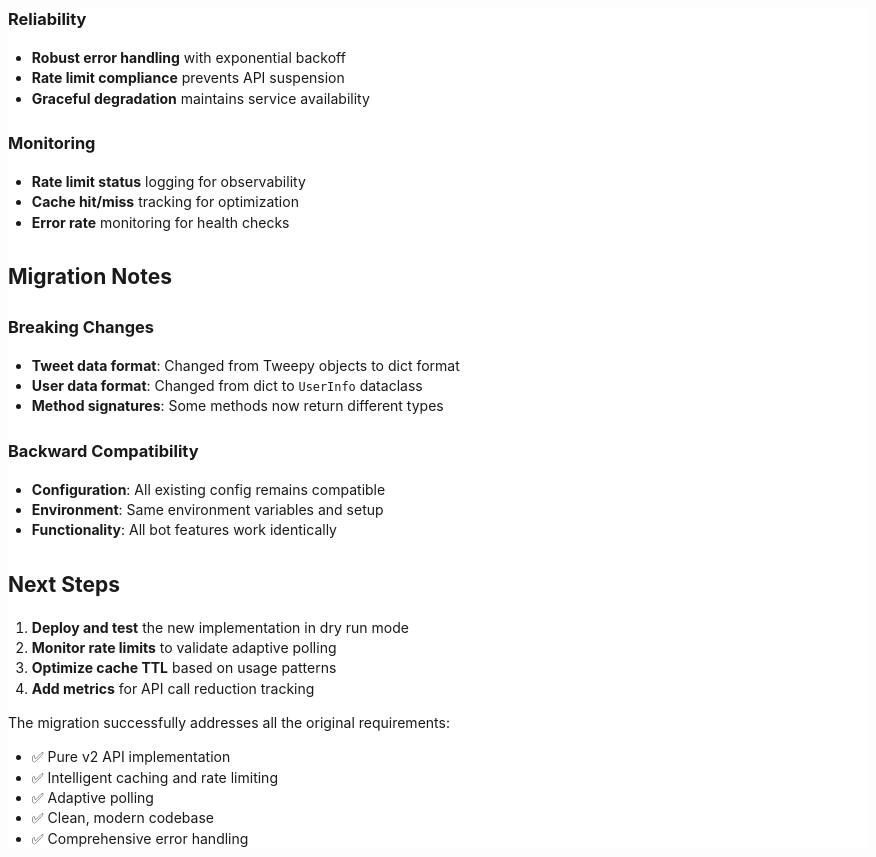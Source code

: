 ### Reliability

- **Robust error handling** with exponential backoff
- **Rate limit compliance** prevents API suspension
- **Graceful degradation** maintains service availability

### Monitoring

- **Rate limit status** logging for observability
- **Cache hit/miss** tracking for optimization
- **Error rate** monitoring for health checks

## Migration Notes

### Breaking Changes

- **Tweet data format**: Changed from Tweepy objects to dict format
- **User data format**: Changed from dict to `UserInfo` dataclass
- **Method signatures**: Some methods now return different types

### Backward Compatibility

- **Configuration**: All existing config remains compatible
- **Environment**: Same environment variables and setup
- **Functionality**: All bot features work identically

## Next Steps

1. **Deploy and test** the new implementation in dry run mode
2. **Monitor rate limits** to validate adaptive polling
3. **Optimize cache TTL** based on usage patterns
4. **Add metrics** for API call reduction tracking

The migration successfully addresses all the original requirements:

- ✅ Pure v2 API implementation
- ✅ Intelligent caching and rate limiting
- ✅ Adaptive polling
- ✅ Clean, modern codebase
- ✅ Comprehensive error handling

